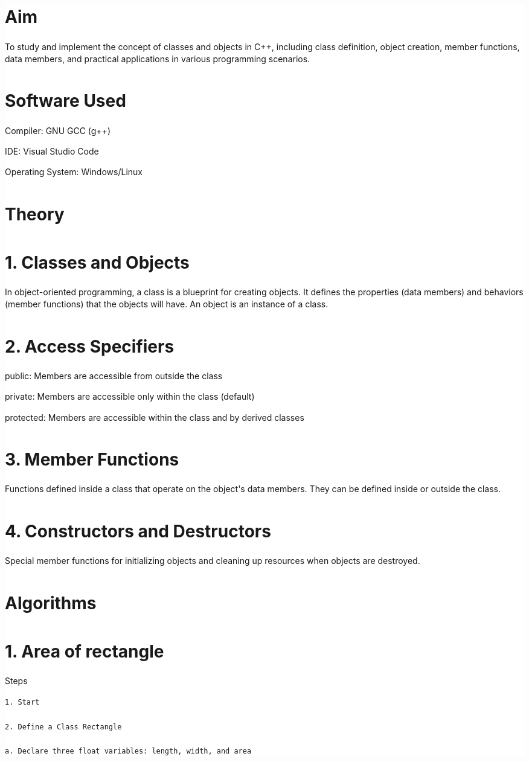 # Aim
To study and implement the concept of classes and objects in C++, including class definition, object creation, member functions, data members, and practical applications in various programming scenarios.

# Software Used
Compiler: GNU GCC (g++)

IDE: Visual Studio Code

Operating System: Windows/Linux

# Theory
# 1. Classes and Objects
In object-oriented programming, a class is a blueprint for creating objects. It defines the properties (data members) and behaviors (member functions) that the objects will have. An object is an instance of a class.

# 2. Access Specifiers
public: Members are accessible from outside the class

private: Members are accessible only within the class (default)

protected: Members are accessible within the class and by derived classes

# 3. Member Functions
Functions defined inside a class that operate on the object's data members. They can be defined inside or outside the class.

# 4. Constructors and Destructors
Special member functions for initializing objects and cleaning up resources when objects are destroyed.

# Algorithms
# 1. Area of rectangle
Steps

    1. Start
    
    2. Define a Class Rectangle
    
    a. Declare three float variables: length, width, and area
    